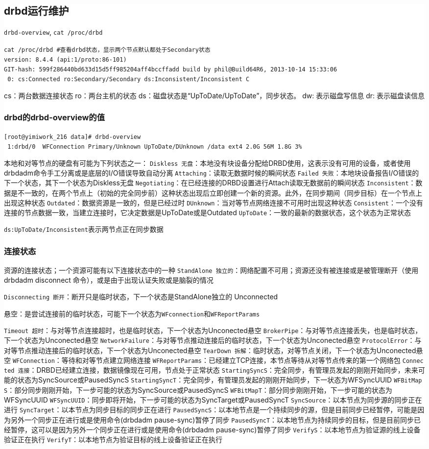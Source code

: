 
## drbd运行维护
`drbd-overview`, `cat /proc/drbd`
```
cat /proc/drbd #查看drbd状态，显示两个节点默认都处于Secondary状态
version: 8.4.4 (api:1/proto:86-101)
GIT-hash: 599f286440bd633d15d5ff985204aff4bccffadd build by phil@Build64R6, 2013-10-14 15:33:06
 0: cs:Connected ro:Secondary/Secondary ds:Inconsistent/Inconsistent C

```
cs：两台数据连接状态
ro：两台主机的状态
ds：磁盘状态是“UpToDate/UpToDate”，同步状态。
dw: 表示磁盘写信息
dr: 表示磁盘读信息

### drbd的drbd-overview的值
```
[root@yimiwork_216 data]# drbd-overview 
 1:drbd/0  WFConnection Primary/Unknown UpToDate/DUnknown /data ext4 2.0G 56M 1.8G 3% 
```
本地和对等节点的硬盘有可能为下列状态之一：
`Diskless 无盘`：本地没有块设备分配给DRBD使用，这表示没有可用的设备，或者使用drbdadm命令手工分离或是底层的I/O错误导致自动分离
`Attaching`：读取无数据时候的瞬间状态
`Failed 失败`：本地块设备报告I/O错误的下一个状态，其下一个状态为Diskless无盘
`Negotiating`：在已经连接的DRBD设置进行Attach读取无数据前的瞬间状态
`Inconsistent`：数据是不一致的，在两个节点上（初始的完全同步前）这种状态出现后立即创建一个新的资源。此外，在同步期间（同步目标）在一个节点上出现这种状态
`Outdated`：数据资源是一致的，但是已经过时
`DUnknown`：当对等节点网络连接不可用时出现这种状态
`Consistent`：一个没有连接的节点数据一致，当建立连接时，它决定数据是UpToDate或是Outdated
`UpToDate`：一致的最新的数据状态，这个状态为正常状态

`ds:UpToDate/Inconsistent`表示两节点正在同步数据

### 连接状态
资源的连接状态；一个资源可能有以下连接状态中的一种
`StandAlone 独立的`：网络配置不可用；资源还没有被连接或是被管理断开（使用 drbdadm disconnect 命令），或是由于出现认证失败或是脑裂的情况

`Disconnecting 断开`：断开只是临时状态，下一个状态是StandAlone独立的
Unconnected 

悬空：是尝试连接前的临时状态，可能下一个状态为`WFconnection`和`WFReportParams`

`Timeout 超时`：与对等节点连接超时，也是临时状态，下一个状态为Unconected悬空
`BrokerPipe`：与对等节点连接丢失，也是临时状态，下一个状态为Unconected悬空
`NetworkFailure`：与对等节点推动连接后的临时状态，下一个状态为Unconected悬空
`ProtocolError`：与对等节点推动连接后的临时状态，下一个状态为Unconected悬空
`TearDown 拆解`：临时状态，对等节点关闭，下一个状态为Unconected悬空
`WFConnection`：等待和对等节点建立网络连接
`WFReportParams`：已经建立TCP连接，本节点等待从对等节点传来的第一个网络包
`Connected 连接`：DRBD已经建立连接，数据镜像现在可用，节点处于正常状态
`StartingSyncS`：完全同步，有管理员发起的刚刚开始同步，未来可能的状态为SyncSource或PausedSyncS
`StartingSyncT`：完全同步，有管理员发起的刚刚开始同步，下一状态为WFSyncUUID
`WFBitMapS`：部分同步刚刚开始，下一步可能的状态为SyncSource或PausedSyncS
`WFBitMapT`：部分同步刚刚开始，下一步可能的状态为WFSyncUUID
`WFSyncUUID`：同步即将开始，下一步可能的状态为SyncTarget或PausedSyncT
`SyncSource`：以本节点为同步源的同步正在进行
`SyncTarget`：以本节点为同步目标的同步正在进行
`PausedSyncS`：以本地节点是一个持续同步的源，但是目前同步已经暂停，可能是因为另外一个同步正在进行或是使用命令(drbdadm pause-sync)暂停了同步
`PausedSyncT`：以本地节点为持续同步的目标，但是目前同步已经暂停，这可以是因为另外一个同步正在进行或是使用命令(drbdadm pause-sync)暂停了同步
`VerifyS`：以本地节点为验证源的线上设备验证正在执行
`VerifyT`：以本地节点为验证目标的线上设备验证正在执行

